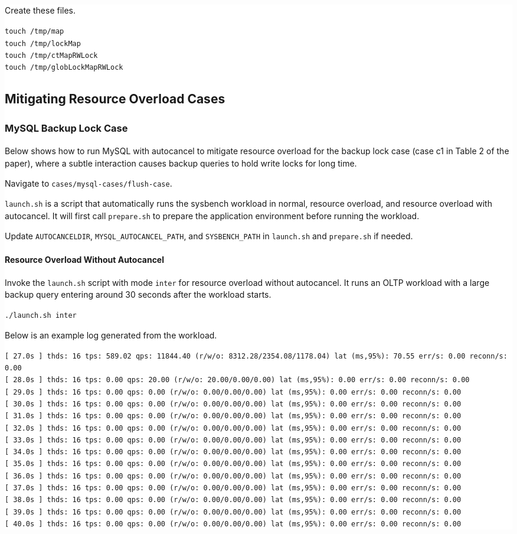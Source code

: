 Create these files.

```
touch /tmp/map 
touch /tmp/lockMap
touch /tmp/ctMapRWLock
touch /tmp/globLockMapRWLock
```


## Mitigating Resource Overload Cases

### MySQL Backup Lock Case

Below shows how to run MySQL with autocancel to mitigate resource overload for the backup lock case (case c1 in Table 2 of the paper), where a subtle interaction causes backup queries to hold write locks for long time.

Navigate to `cases/mysql-cases/flush-case`.

`launch.sh` is a script that automatically runs the sysbench workload in normal, resource overload, and resource overload with autocancel. It will first call `prepare.sh` to prepare the application environment before running the workload.


Update `AUTOCANCELDIR`, `MYSQL_AUTOCANCEL_PATH`, and `SYSBENCH_PATH` in `launch.sh` and `prepare.sh` if needed. 

#### Resource Overload Without Autocancel

Invoke the `launch.sh` script with mode `inter` for resource overload without autocancel. It runs an OLTP workload with a large backup query entering around 30 seconds after the workload starts.

```
./launch.sh inter
```

Below is an example log generated from the workload.

```
[ 27.0s ] thds: 16 tps: 589.02 qps: 11844.40 (r/w/o: 8312.28/2354.08/1178.04) lat (ms,95%): 70.55 err/s: 0.00 reconn/s: 0.00
[ 28.0s ] thds: 16 tps: 0.00 qps: 20.00 (r/w/o: 20.00/0.00/0.00) lat (ms,95%): 0.00 err/s: 0.00 reconn/s: 0.00
[ 29.0s ] thds: 16 tps: 0.00 qps: 0.00 (r/w/o: 0.00/0.00/0.00) lat (ms,95%): 0.00 err/s: 0.00 reconn/s: 0.00
[ 30.0s ] thds: 16 tps: 0.00 qps: 0.00 (r/w/o: 0.00/0.00/0.00) lat (ms,95%): 0.00 err/s: 0.00 reconn/s: 0.00
[ 31.0s ] thds: 16 tps: 0.00 qps: 0.00 (r/w/o: 0.00/0.00/0.00) lat (ms,95%): 0.00 err/s: 0.00 reconn/s: 0.00
[ 32.0s ] thds: 16 tps: 0.00 qps: 0.00 (r/w/o: 0.00/0.00/0.00) lat (ms,95%): 0.00 err/s: 0.00 reconn/s: 0.00
[ 33.0s ] thds: 16 tps: 0.00 qps: 0.00 (r/w/o: 0.00/0.00/0.00) lat (ms,95%): 0.00 err/s: 0.00 reconn/s: 0.00
[ 34.0s ] thds: 16 tps: 0.00 qps: 0.00 (r/w/o: 0.00/0.00/0.00) lat (ms,95%): 0.00 err/s: 0.00 reconn/s: 0.00
[ 35.0s ] thds: 16 tps: 0.00 qps: 0.00 (r/w/o: 0.00/0.00/0.00) lat (ms,95%): 0.00 err/s: 0.00 reconn/s: 0.00
[ 36.0s ] thds: 16 tps: 0.00 qps: 0.00 (r/w/o: 0.00/0.00/0.00) lat (ms,95%): 0.00 err/s: 0.00 reconn/s: 0.00
[ 37.0s ] thds: 16 tps: 0.00 qps: 0.00 (r/w/o: 0.00/0.00/0.00) lat (ms,95%): 0.00 err/s: 0.00 reconn/s: 0.00
[ 38.0s ] thds: 16 tps: 0.00 qps: 0.00 (r/w/o: 0.00/0.00/0.00) lat (ms,95%): 0.00 err/s: 0.00 reconn/s: 0.00
[ 39.0s ] thds: 16 tps: 0.00 qps: 0.00 (r/w/o: 0.00/0.00/0.00) lat (ms,95%): 0.00 err/s: 0.00 reconn/s: 0.00
[ 40.0s ] thds: 16 tps: 0.00 qps: 0.00 (r/w/o: 0.00/0.00/0.00) lat (ms,95%): 0.00 err/s: 0.00 reconn/s: 0.00
```